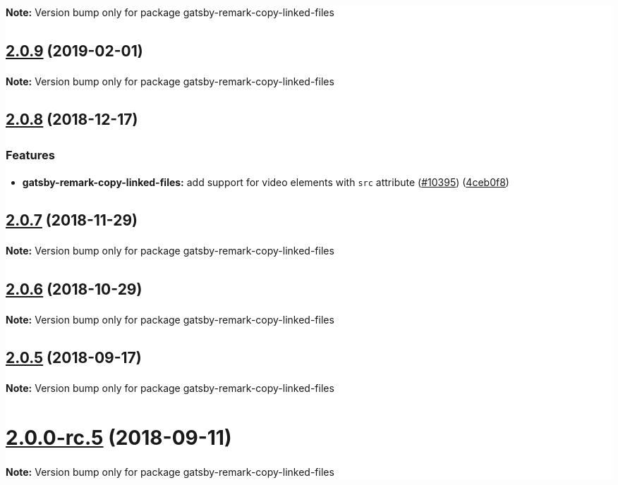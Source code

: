 **Note:** Version bump only for package gatsby-remark-copy-linked-files

## [2.0.9](https://github.com/gatsbyjs/gatsby/compare/gatsby-remark-copy-linked-files@2.0.8...gatsby-remark-copy-linked-files@2.0.9) (2019-02-01)

**Note:** Version bump only for package gatsby-remark-copy-linked-files

<a name="2.0.8"></a>

## [2.0.8](https://github.com/gatsbyjs/gatsby/compare/gatsby-remark-copy-linked-files@2.0.7...gatsby-remark-copy-linked-files@2.0.8) (2018-12-17)

### Features

- **gatsby-remark-copy-linked-files:** add support for video elements with `src` attribute ([#10395](https://github.com/gatsbyjs/gatsby/issues/10395)) ([4ceb0f8](https://github.com/gatsbyjs/gatsby/commit/4ceb0f8))

<a name="2.0.7"></a>

## [2.0.7](https://github.com/gatsbyjs/gatsby/compare/gatsby-remark-copy-linked-files@2.0.6...gatsby-remark-copy-linked-files@2.0.7) (2018-11-29)

**Note:** Version bump only for package gatsby-remark-copy-linked-files

<a name="2.0.6"></a>

## [2.0.6](https://github.com/gatsbyjs/gatsby/compare/gatsby-remark-copy-linked-files@2.0.5...gatsby-remark-copy-linked-files@2.0.6) (2018-10-29)

**Note:** Version bump only for package gatsby-remark-copy-linked-files

<a name="2.0.5"></a>

## [2.0.5](https://github.com/gatsbyjs/gatsby/compare/gatsby-remark-copy-linked-files@2.0.0-rc.5...gatsby-remark-copy-linked-files@2.0.5) (2018-09-17)

**Note:** Version bump only for package gatsby-remark-copy-linked-files

<a name="2.0.0-rc.5"></a>

# [2.0.0-rc.5](https://github.com/gatsbyjs/gatsby/compare/gatsby-remark-copy-linked-files@2.0.0-rc.4...gatsby-remark-copy-linked-files@2.0.0-rc.5) (2018-09-11)

**Note:** Version bump only for package gatsby-remark-copy-linked-files
